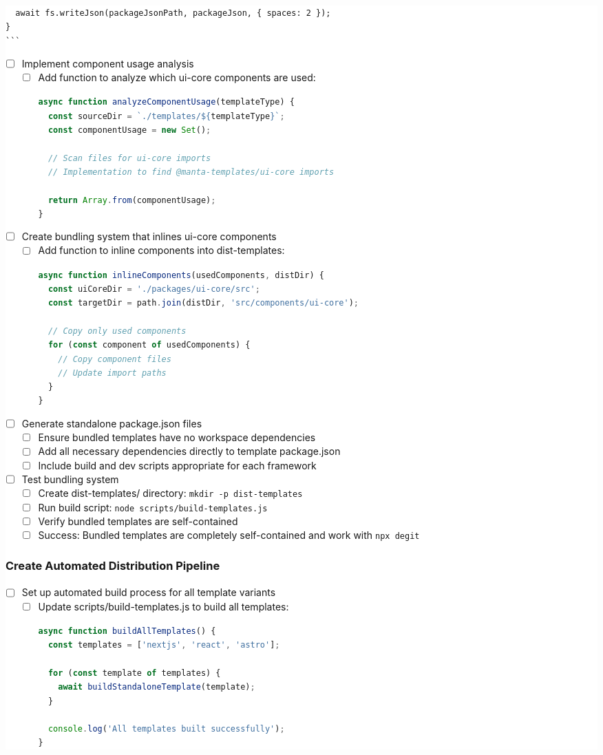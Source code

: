       await fs.writeJson(packageJsonPath, packageJson, { spaces: 2 });
    }
    ```
- [ ] Implement component usage analysis
  - [ ] Add function to analyze which ui-core components are used:
    ```javascript
    async function analyzeComponentUsage(templateType) {
      const sourceDir = `./templates/${templateType}`;
      const componentUsage = new Set();
      
      // Scan files for ui-core imports
      // Implementation to find @manta-templates/ui-core imports
      
      return Array.from(componentUsage);
    }
    ```
- [ ] Create bundling system that inlines ui-core components
  - [ ] Add function to inline components into dist-templates:
    ```javascript
    async function inlineComponents(usedComponents, distDir) {
      const uiCoreDir = './packages/ui-core/src';
      const targetDir = path.join(distDir, 'src/components/ui-core');
      
      // Copy only used components
      for (const component of usedComponents) {
        // Copy component files
        // Update import paths
      }
    }
    ```
- [ ] Generate standalone package.json files
  - [ ] Ensure bundled templates have no workspace dependencies
  - [ ] Add all necessary dependencies directly to template package.json
  - [ ] Include build and dev scripts appropriate for each framework
- [ ] Test bundling system
  - [ ] Create dist-templates/ directory: `mkdir -p dist-templates`
  - [ ] Run build script: `node scripts/build-templates.js`
  - [ ] Verify bundled templates are self-contained
  - [ ] Success: Bundled templates are completely self-contained and work with `npx degit`

### Create Automated Distribution Pipeline
- [ ] Set up automated build process for all template variants
  - [ ] Update scripts/build-templates.js to build all templates:
    ```javascript
    async function buildAllTemplates() {
      const templates = ['nextjs', 'react', 'astro'];
      
      for (const template of templates) {
        await buildStandaloneTemplate(template);
      }
      
      console.log('All templates built successfully');
    }
    